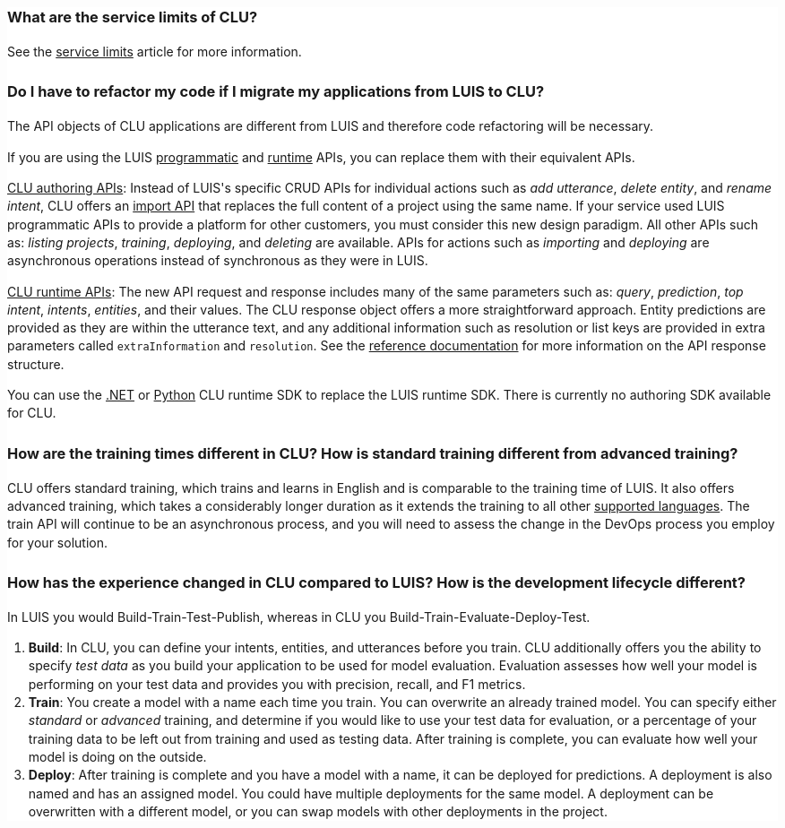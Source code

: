 ### What are the service limits of CLU? 

See the [service limits](../service-limits.md) article for more information.

### Do I have to refactor my code if I migrate my applications from LUIS to CLU? 

The API objects of CLU applications are different from LUIS and therefore code refactoring will be necessary.  

If you are using the LUIS [programmatic](https://westus.dev.cognitive.microsoft.com/docs/services/luis-programmatic-apis-v3-0-preview/operations/5890b47c39e2bb052c5b9c40) and [runtime](https://westus.dev.cognitive.microsoft.com/docs/services/luis-endpoint-api-v3-0/operations/5cb0a9459a1fe8fa44c28dd8) APIs, you can replace them with their equivalent APIs. 

[CLU authoring APIs](/rest/api/language/2022-05-01/conversational-analysis-authoring): Instead of LUIS's specific CRUD APIs for individual actions such as _add utterance_, _delete entity_, and _rename intent_, CLU offers an [import API](/rest/api/language/2022-05-01/conversational-analysis-authoring/import) that replaces the full content of a project using the same name. If your service used LUIS programmatic APIs to provide a platform for other customers, you must consider this new design paradigm. All other APIs such as: _listing projects_, _training_, _deploying_, and _deleting_ are available. APIs for actions such as _importing_ and _deploying_ are asynchronous operations instead of synchronous as they were in LUIS. 

[CLU runtime APIs](/rest/api/language/2022-05-01/conversation-analysis-runtime): The new API request and response includes many of the same parameters such as: _query_, _prediction_, _top intent_, _intents_, _entities_, and their values. The CLU response object offers a more straightforward approach. Entity predictions are provided as they are within the utterance text, and any additional information such as resolution or list keys are provided in extra parameters called `extraInformation` and `resolution`. See the [reference documentation](/rest/api/language/2022-05-01/conversation-analysis-runtime) for more information on the API response structure.

You can use the [.NET](https://github.com/Azure/azure-sdk-for-net/tree/Azure.AI.Language.Conversations_1.0.0-beta.3/sdk/cognitivelanguage/Azure.AI.Language.Conversations/samples/) or [Python](https://github.com/Azure/azure-sdk-for-python/blob/azure-ai-language-conversations_1.1.0b1/sdk/cognitivelanguage/azure-ai-language-conversations/samples/README.md) CLU runtime SDK to replace the LUIS runtime SDK. There is currently no authoring SDK available for CLU. 

### How are the training times different in CLU? How is standard training different from advanced training?

CLU offers standard training, which trains and learns in English and is comparable to the training time of LUIS. It also offers advanced training, which takes a considerably longer duration as it extends the training to all other [supported languages](../language-support.md). The train API will continue to be an asynchronous process, and you will need to assess the change in the DevOps process you employ for your solution. 

### How has the experience changed in CLU compared to LUIS? How is the development lifecycle different?

In LUIS you would Build-Train-Test-Publish, whereas in CLU you Build-Train-Evaluate-Deploy-Test. 

1. **Build**: In CLU, you can define your intents, entities, and utterances before you train. CLU additionally offers you the ability to specify _test data_ as you build your application to be used for model evaluation. Evaluation assesses how well your model is performing on your test data and provides you with precision, recall, and F1 metrics.
2. **Train**: You create a model with a name each time you train. You can overwrite an already trained model. You can specify either _standard_ or _advanced_ training, and determine if you would like to use your test data for evaluation, or a percentage of your training data to be left out from training and used as testing data. After training is complete, you can evaluate how well your model is doing on the outside. 
3. **Deploy**: After training is complete and you have a model with a name, it can be deployed for predictions. A deployment is also named and has an assigned model. You could have multiple deployments for the same model. A deployment can be overwritten with a different model, or you can swap models with other deployments in the project.